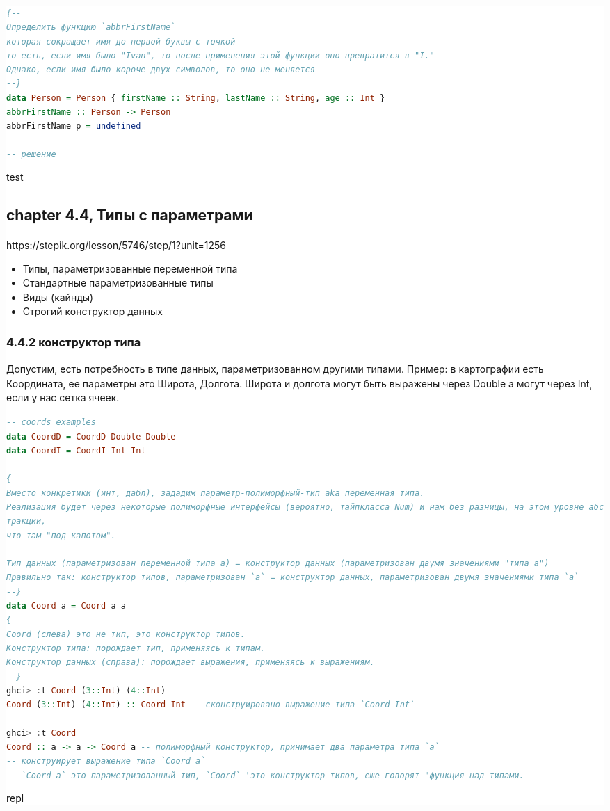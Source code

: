 ```hs
{--
Определить функцию `abbrFirstName`
которая сокращает имя до первой буквы с точкой
то есть, если имя было "Ivan", то после применения этой функции оно превратится в "I."
Однако, если имя было короче двух символов, то оно не меняется
--}
data Person = Person { firstName :: String, lastName :: String, age :: Int }
abbrFirstName :: Person -> Person
abbrFirstName p = undefined

-- решение

```
test

## chapter 4.4, Типы с параметрами

https://stepik.org/lesson/5746/step/1?unit=1256
- Типы, параметризованные переменной типа
- Стандартные параметризованные типы
- Виды (кайнды)
- Строгий конструктор данных

### 4.4.2 конструктор типа

Допустим, есть потребность в типе данных, параметризованном другими типами.
Пример: в картографии есть Координата, ее параметры это Широта, Долгота.
Широта и долгота могут быть выражены через Double а могут через Int, если у нас сетка ячеек.
```hs
-- coords examples
data CoordD = CoordD Double Double
data CoordI = CoordI Int Int

{--
Вместо конкретики (инт, дабл), зададим параметр-полиморфный-тип aka переменная типа.
Реализация будет через некоторые полиморфные интерфейсы (вероятно, тайпкласса Num) и нам без разницы, на этом уровне абстракции,
что там "под капотом".

Тип данных (параметризован переменной типа а) = конструктор данных (параметризован двумя значениями "типа а")
Правильно так: конструктор типов, параметризован `a` = конструктор данных, параметризован двумя значениями типа `a`
--}
data Coord a = Coord a a
{--
Coord (слева) это не тип, это конструктор типов.
Конструктор типа: порождает тип, применяясь к типам.
Конструктор данных (справа): порождает выражения, применяясь к выражениям.
--}
ghci> :t Coord (3::Int) (4::Int)
Coord (3::Int) (4::Int) :: Coord Int -- сконструировано выражение типа `Coord Int`

ghci> :t Coord
Coord :: a -> a -> Coord a -- полиморфный конструктор, принимает два параметра типа `a`
-- конструирует выражение типа `Coord a`
-- `Coord a` это параметризованный тип, `Coord` 'это конструктор типов, еще говорят "функция над типами.
```
repl
